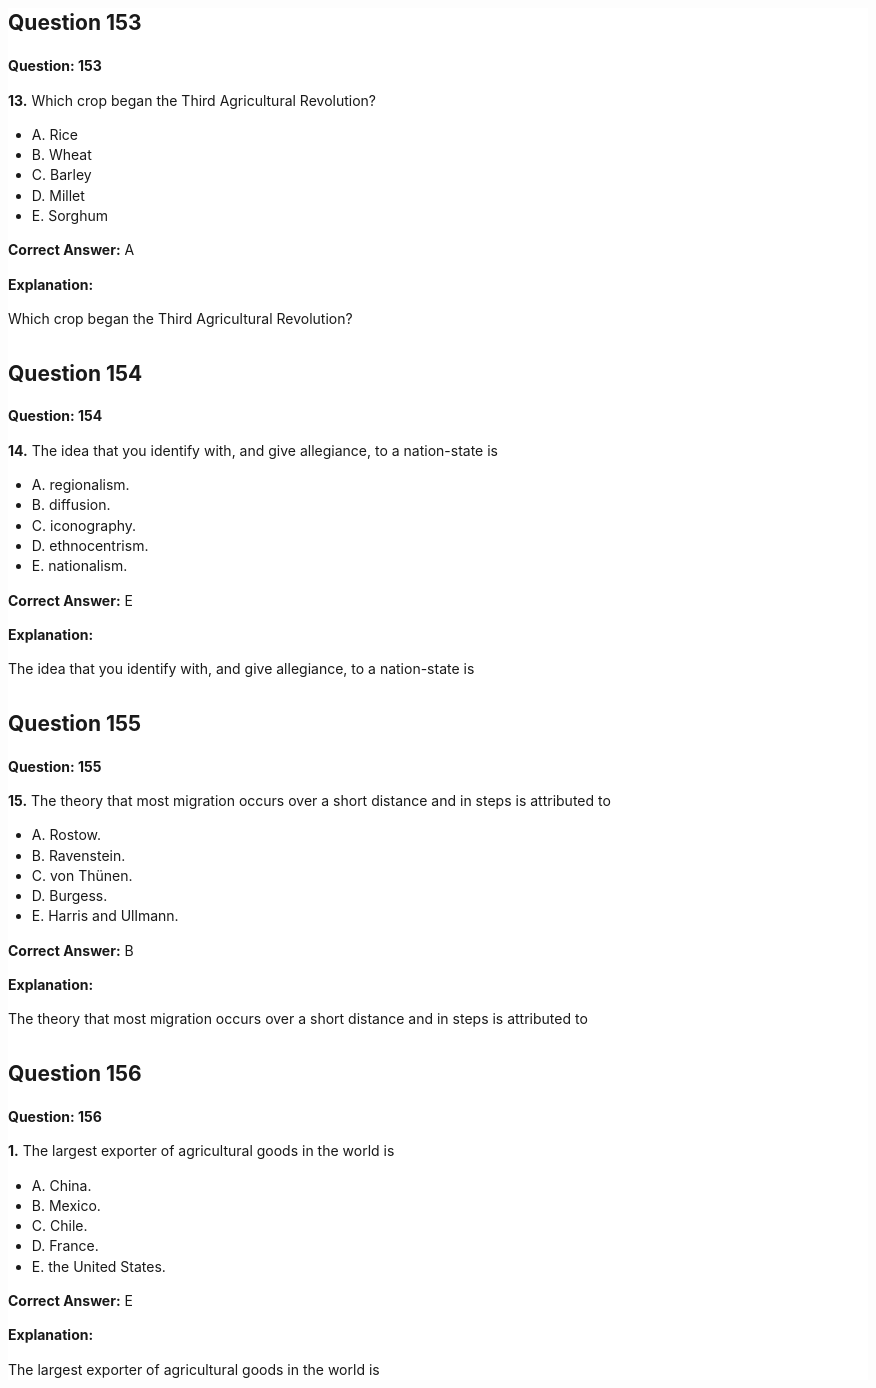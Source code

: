 ## Question 153

<div class="mcontent">
<p><strong>Question: 153</strong></p>
<p><b>13.</b> Which crop began the Third Agricultural Revolution?</p>
<ul class="qlist">
<li>A. Rice</li><li>B. Wheat</li><li>C. Barley</li><li>D. Millet</li><li>E. Sorghum</li>
</ul>
<p><strong>Correct Answer:</strong> A</p>
<p><strong>Explanation:</strong></p>
<p>Which crop began the Third Agricultural Revolution?</p>
</div>

## Question 154

<div class="mcontent">
<p><strong>Question: 154</strong></p>
<p><b>14.</b> The idea that you identify with, and give allegiance, to a nation-state is</p>
<ul class="qlist">
<li>A. regionalism.</li><li>B. diffusion.</li><li>C. iconography.</li><li>D. ethnocentrism.</li><li>E. nationalism.</li>
</ul>
<p><strong>Correct Answer:</strong> E</p>
<p><strong>Explanation:</strong></p>
<p>The idea that you identify with, and give allegiance, to a nation-state is</p>
</div>

## Question 155

<div class="mcontent">
<p><strong>Question: 155</strong></p>
<p><b>15.</b> The theory that most migration occurs over a short distance and in steps is attributed to</p>
<ul class="qlist">
<li>A. Rostow.</li><li>B. Ravenstein.</li><li>C. von Thünen.</li><li>D. Burgess.</li><li>E. Harris and Ullmann.</li>
</ul>
<p><strong>Correct Answer:</strong> B</p>
<p><strong>Explanation:</strong></p>
<p>The theory that most migration occurs over a short distance and in steps is attributed to</p>
</div>

## Question 156

<div class="mcontent">
<p><strong>Question: 156</strong></p>
<p><b>1.</b> The largest exporter of agricultural goods in the world is</p>
<ul class="qlist">
<li>A. China.</li><li>B. Mexico.</li><li>C. Chile.</li><li>D. France.</li><li>E. the United States.</li>
</ul>
<p><strong>Correct Answer:</strong> E</p>
<p><strong>Explanation:</strong></p>
<p>The largest exporter of agricultural goods in the world is</p>
</div>
